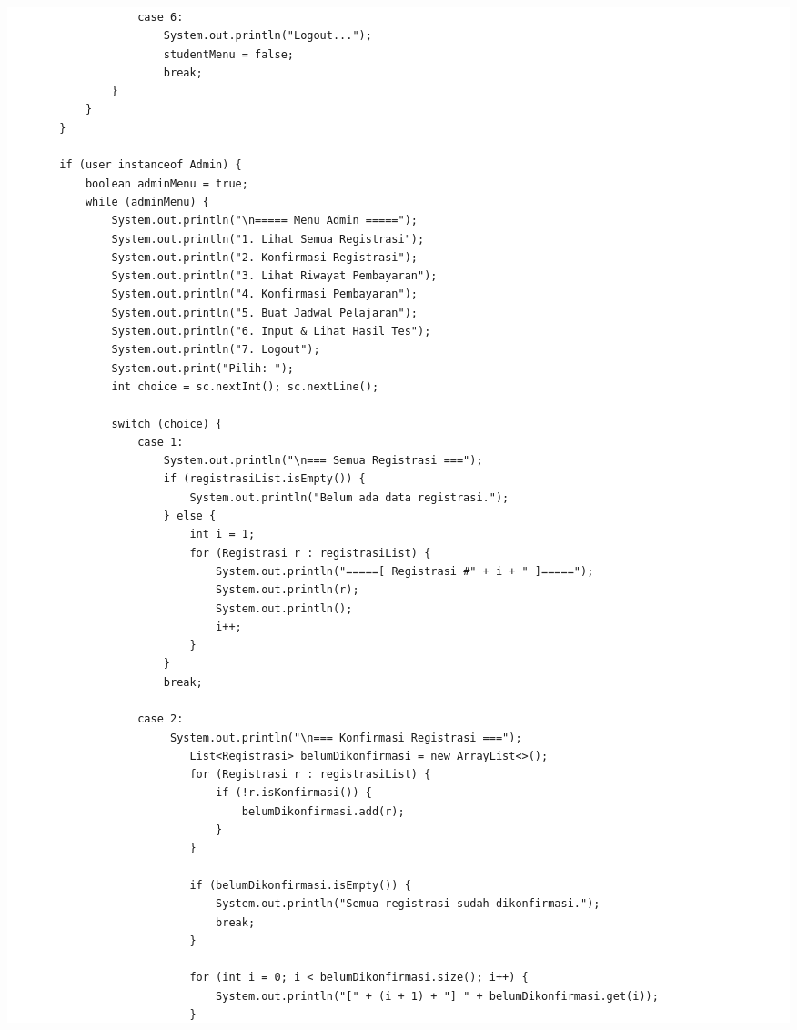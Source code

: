                         case 6:
                            System.out.println("Logout...");
                            studentMenu = false;
                            break;
                    }
                }
            }

            if (user instanceof Admin) {
                boolean adminMenu = true;
                while (adminMenu) {
                    System.out.println("\n===== Menu Admin =====");
                    System.out.println("1. Lihat Semua Registrasi");
                    System.out.println("2. Konfirmasi Registrasi");
                    System.out.println("3. Lihat Riwayat Pembayaran");
                    System.out.println("4. Konfirmasi Pembayaran");
                    System.out.println("5. Buat Jadwal Pelajaran");
                    System.out.println("6. Input & Lihat Hasil Tes");
                    System.out.println("7. Logout");
                    System.out.print("Pilih: ");
                    int choice = sc.nextInt(); sc.nextLine();

                    switch (choice) {
                        case 1:
                            System.out.println("\n=== Semua Registrasi ===");
                            if (registrasiList.isEmpty()) {
                                System.out.println("Belum ada data registrasi.");
                            } else {
                            	int i = 1;
                            	for (Registrasi r : registrasiList) {
                            	    System.out.println("=====[ Registrasi #" + i + " ]=====");
                            	    System.out.println(r);
                            	    System.out.println();
                            	    i++;
                            	}
                            }
                            break;

                        case 2:
                        	 System.out.println("\n=== Konfirmasi Registrasi ===");
                        	    List<Registrasi> belumDikonfirmasi = new ArrayList<>();
                        	    for (Registrasi r : registrasiList) {
                        	        if (!r.isKonfirmasi()) {
                        	            belumDikonfirmasi.add(r);
                        	        }
                        	    }

                        	    if (belumDikonfirmasi.isEmpty()) {
                        	        System.out.println("Semua registrasi sudah dikonfirmasi.");
                        	        break;
                        	    }

                        	    for (int i = 0; i < belumDikonfirmasi.size(); i++) {
                        	        System.out.println("[" + (i + 1) + "] " + belumDikonfirmasi.get(i));
                        	    }

